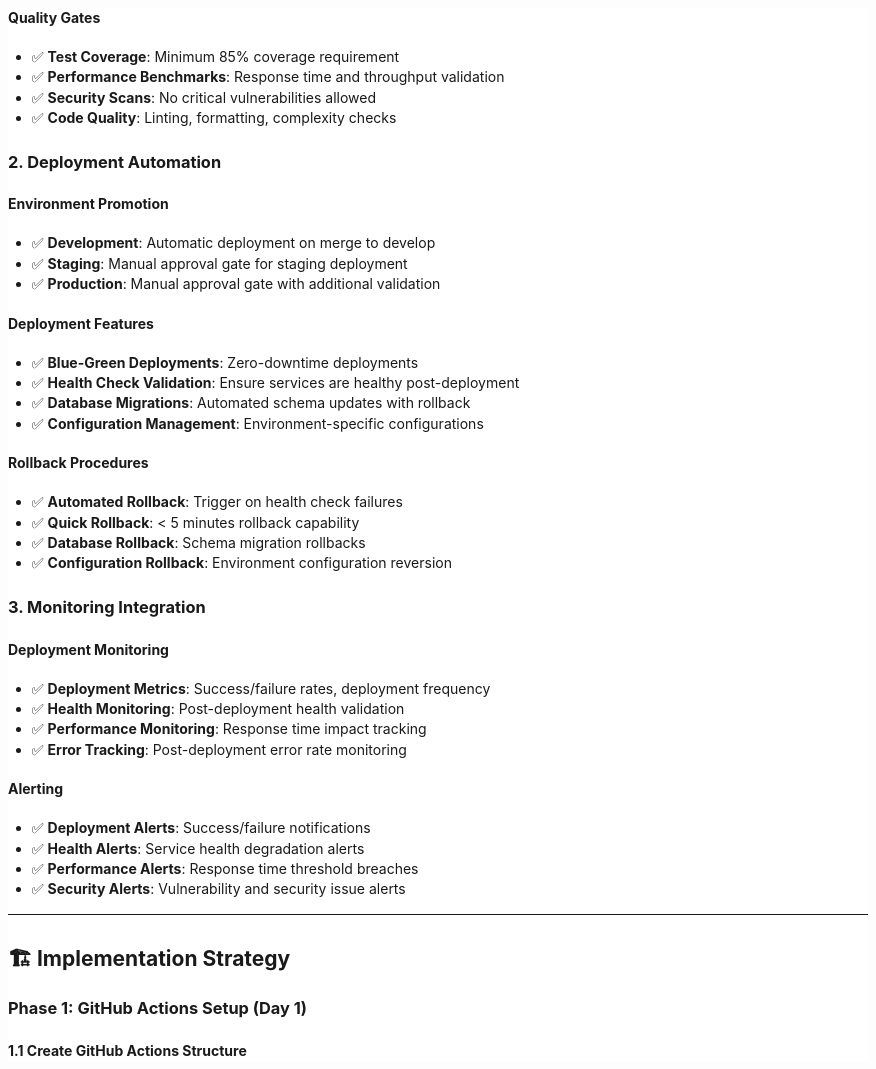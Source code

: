 #### **Quality Gates**

- ✅ **Test Coverage**: Minimum 85% coverage requirement
- ✅ **Performance Benchmarks**: Response time and throughput validation
- ✅ **Security Scans**: No critical vulnerabilities allowed
- ✅ **Code Quality**: Linting, formatting, complexity checks

### **2. Deployment Automation**

#### **Environment Promotion**

- ✅ **Development**: Automatic deployment on merge to develop
- ✅ **Staging**: Manual approval gate for staging deployment
- ✅ **Production**: Manual approval gate with additional validation

#### **Deployment Features**

- ✅ **Blue-Green Deployments**: Zero-downtime deployments
- ✅ **Health Check Validation**: Ensure services are healthy post-deployment
- ✅ **Database Migrations**: Automated schema updates with rollback
- ✅ **Configuration Management**: Environment-specific configurations

#### **Rollback Procedures**

- ✅ **Automated Rollback**: Trigger on health check failures
- ✅ **Quick Rollback**: < 5 minutes rollback capability
- ✅ **Database Rollback**: Schema migration rollbacks
- ✅ **Configuration Rollback**: Environment configuration reversion

### **3. Monitoring Integration**

#### **Deployment Monitoring**

- ✅ **Deployment Metrics**: Success/failure rates, deployment frequency
- ✅ **Health Monitoring**: Post-deployment health validation
- ✅ **Performance Monitoring**: Response time impact tracking
- ✅ **Error Tracking**: Post-deployment error rate monitoring

#### **Alerting**

- ✅ **Deployment Alerts**: Success/failure notifications
- ✅ **Health Alerts**: Service health degradation alerts
- ✅ **Performance Alerts**: Response time threshold breaches
- ✅ **Security Alerts**: Vulnerability and security issue alerts

---

## 🏗️ **Implementation Strategy**

### **Phase 1: GitHub Actions Setup (Day 1)**

#### **1.1 Create GitHub Actions Structure**
